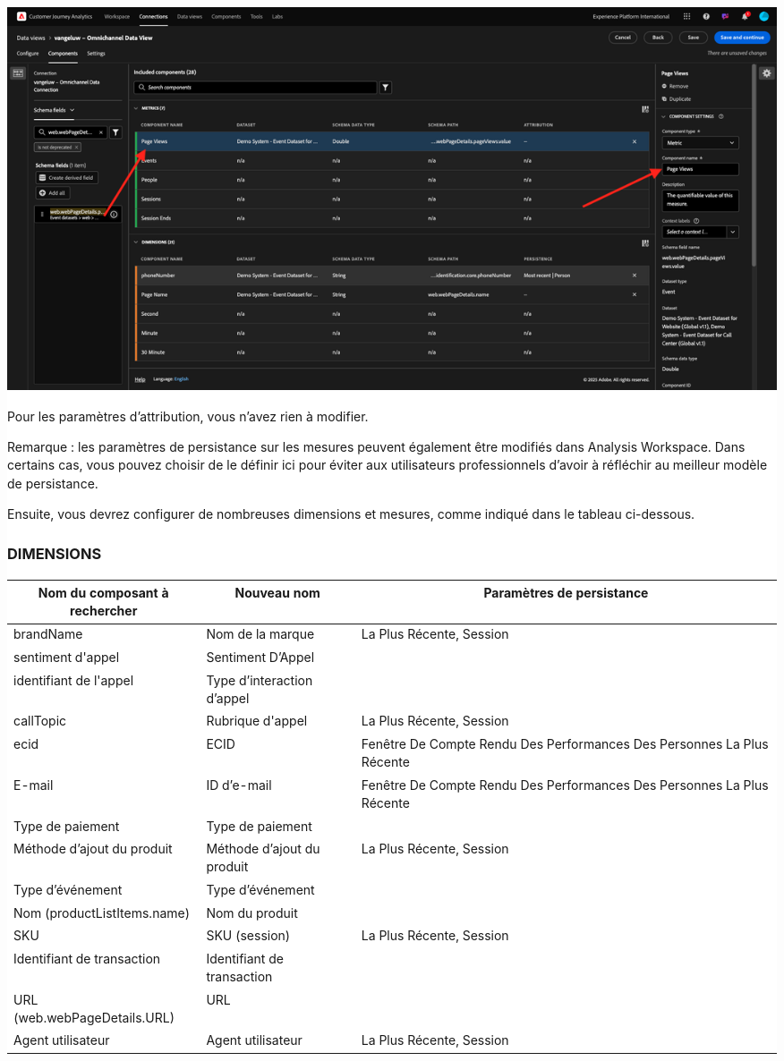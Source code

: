 ![demo](./images/7v2.png)

Pour les paramètres d’attribution, vous n’avez rien à modifier.

Remarque : les paramètres de persistance sur les mesures peuvent également être modifiés dans Analysis Workspace. Dans certains cas, vous pouvez choisir de le définir ici pour éviter aux utilisateurs professionnels d’avoir à réfléchir au meilleur modèle de persistance.

Ensuite, vous devrez configurer de nombreuses dimensions et mesures, comme indiqué dans le tableau ci-dessous.

### DIMENSIONS


| Nom du composant à rechercher | Nouveau nom | Paramètres de persistance |
| ----------------- |-------------| --------------------| 
| brandName | Nom de la marque | La Plus Récente, Session |
| sentiment d&#39;appel | Sentiment D’Appel |          |
| identifiant de l&#39;appel | Type d’interaction d’appel |          |
| callTopic | Rubrique d&#39;appel | La Plus Récente, Session |
| ecid | ECID | Fenêtre De Compte Rendu Des Performances Des Personnes La Plus Récente |
| E-mail | ID d’e-mail | Fenêtre De Compte Rendu Des Performances Des Personnes La Plus Récente |
| Type de paiement | Type de paiement |          |
| Méthode d’ajout du produit | Méthode d’ajout du produit | La Plus Récente, Session |
| Type d’événement | Type d’événement |         |
| Nom (productListItems.name) | Nom du produit |         |
| SKU | SKU (session) | La Plus Récente, Session |
| Identifiant de transaction | Identifiant de transaction |         |
| URL (web.webPageDetails.URL) | URL |         |
| Agent utilisateur | Agent utilisateur | La Plus Récente, Session |
